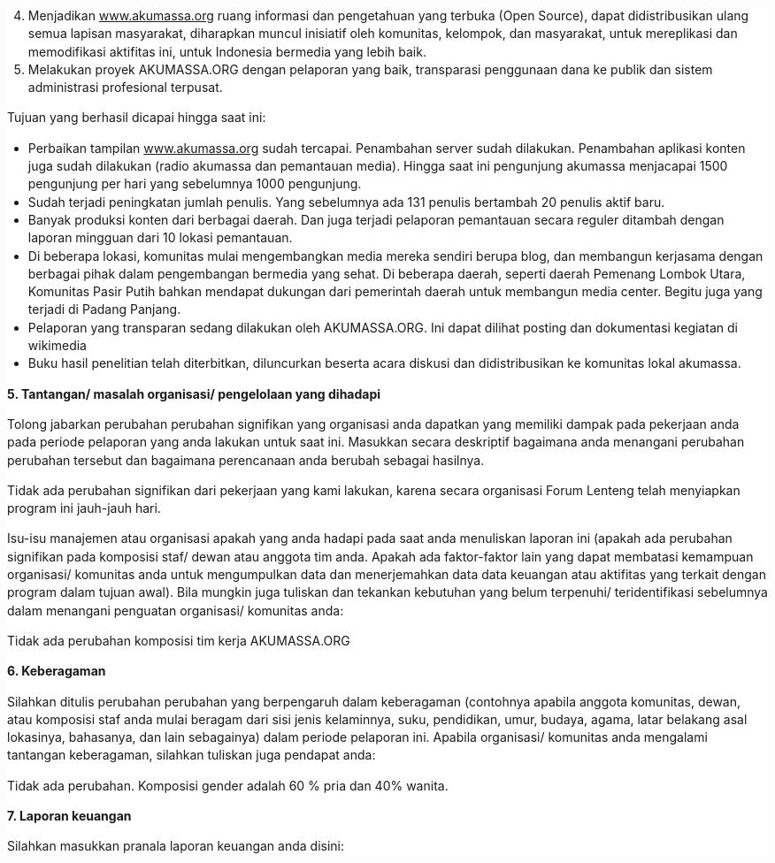 4. Menjadikan www.akumassa.org ruang informasi dan pengetahuan yang terbuka (Open Source), dapat didistribusikan ulang semua lapisan masyarakat, diharapkan muncul inisiatif oleh komunitas, kelompok, dan masyarakat, untuk mereplikasi dan memodifikasi aktifitas ini, untuk Indonesia bermedia yang lebih baik.
5. Melakukan proyek AKUMASSA.ORG dengan pelaporan yang baik, transparasi penggunaan dana ke publik dan sistem administrasi profesional terpusat.

Tujuan yang berhasil dicapai hingga saat ini:
* Perbaikan tampilan www.akumassa.org sudah tercapai. Penambahan server sudah dilakukan. Penambahan aplikasi konten juga sudah dilakukan (radio akumassa dan pemantauan media). Hingga saat ini pengunjung akumassa menjacapai 1500 pengunjung per hari yang sebelumnya 1000 pengunjung.
* Sudah terjadi peningkatan jumlah penulis. Yang sebelumnya ada 131 penulis bertambah 20 penulis aktif baru.
* Banyak produksi konten dari berbagai daerah. Dan juga terjadi pelaporan pemantauan secara reguler ditambah dengan laporan mingguan dari 10 lokasi pemantauan.
* Di beberapa lokasi, komunitas mulai mengembangkan media mereka sendiri berupa blog, dan membangun kerjasama dengan berbagai pihak dalam pengembangan bermedia yang sehat. Di beberapa daerah, seperti daerah Pemenang Lombok Utara, Komunitas Pasir Putih bahkan mendapat dukungan dari pemerintah daerah untuk membangun media center. Begitu juga yang terjadi di Padang Panjang.
* Pelaporan yang transparan sedang dilakukan oleh AKUMASSA.ORG. Ini dapat dilihat posting dan dokumentasi kegiatan di wikimedia
* Buku hasil penelitian telah diterbitkan, diluncurkan beserta acara diskusi dan didistribusikan ke komunitas lokal akumassa.

**5. Tantangan/ masalah organisasi/ pengelolaan yang dihadapi**

Tolong jabarkan perubahan perubahan signifikan yang organisasi anda dapatkan yang memiliki dampak pada pekerjaan anda pada periode pelaporan yang anda lakukan untuk saat ini. Masukkan secara deskriptif bagaimana anda menangani perubahan perubahan tersebut dan bagaimana perencanaan anda berubah sebagai hasilnya.

  Tidak ada perubahan signifikan dari pekerjaan yang kami lakukan, karena secara organisasi Forum Lenteng telah menyiapkan program ini jauh-jauh hari.

Isu-isu manajemen atau organisasi apakah yang anda hadapi pada saat anda menuliskan laporan ini (apakah ada perubahan signifikan pada komposisi staf/ dewan atau anggota tim anda. Apakah ada faktor-faktor lain yang dapat membatasi kemampuan organisasi/ komunitas anda untuk mengumpulkan data dan menerjemahkan data data keuangan atau aktifitas yang terkait dengan program dalam tujuan awal). Bila mungkin juga tuliskan dan tekankan kebutuhan yang belum terpenuhi/ teridentifikasi sebelumnya dalam menangani penguatan organisasi/ komunitas anda:

  Tidak ada perubahan komposisi tim kerja AKUMASSA.ORG

**6. Keberagaman**

Silahkan ditulis perubahan perubahan yang berpengaruh dalam keberagaman (contohnya apabila anggota komunitas, dewan, atau komposisi staf anda mulai beragam dari sisi jenis kelaminnya, suku, pendidikan, umur, budaya, agama, latar belakang asal lokasinya, bahasanya, dan lain sebagainya) dalam periode pelaporan ini. Apabila organisasi/ komunitas anda mengalami tantangan keberagaman, silahkan tuliskan juga pendapat anda:

  Tidak ada perubahan. Komposisi gender adalah 60 % pria dan 40% wanita.

**7. Laporan keuangan**

Silahkan masukkan pranala laporan keuangan anda disini:
